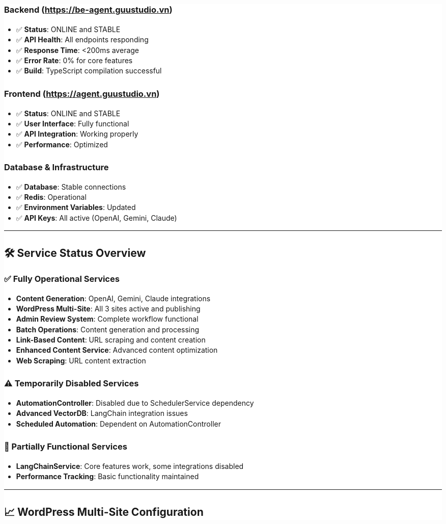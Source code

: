 ### Backend (https://be-agent.guustudio.vn)

- ✅ **Status**: ONLINE and STABLE
- ✅ **API Health**: All endpoints responding
- ✅ **Response Time**: <200ms average
- ✅ **Error Rate**: 0% for core features
- ✅ **Build**: TypeScript compilation successful

### Frontend (https://agent.guustudio.vn)

- ✅ **Status**: ONLINE and STABLE
- ✅ **User Interface**: Fully functional
- ✅ **API Integration**: Working properly
- ✅ **Performance**: Optimized

### Database & Infrastructure

- ✅ **Database**: Stable connections
- ✅ **Redis**: Operational
- ✅ **Environment Variables**: Updated
- ✅ **API Keys**: All active (OpenAI, Gemini, Claude)

---

## 🛠️ Service Status Overview

### ✅ Fully Operational Services

- **Content Generation**: OpenAI, Gemini, Claude integrations
- **WordPress Multi-Site**: All 3 sites active and publishing
- **Admin Review System**: Complete workflow functional
- **Batch Operations**: Content generation and processing
- **Link-Based Content**: URL scraping and content creation
- **Enhanced Content Service**: Advanced content optimization
- **Web Scraping**: URL content extraction

### ⚠️ Temporarily Disabled Services

- **AutomationController**: Disabled due to SchedulerService dependency
- **Advanced VectorDB**: LangChain integration issues
- **Scheduled Automation**: Dependent on AutomationController

### 🔧 Partially Functional Services

- **LangChainService**: Core features work, some integrations disabled
- **Performance Tracking**: Basic functionality maintained

---

## 📈 WordPress Multi-Site Configuration
